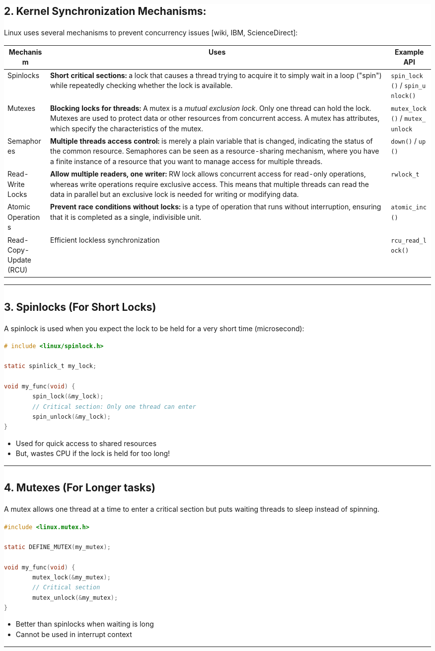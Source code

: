 
## 2. Kernel Synchronization Mechanisms:
Linux uses several mechanisms to prevent concurrency issues [wiki, IBM, ScienceDirect]:

|Mechanism     | Uses                                           | Example API       |
|--------------|------------------------------------------------|-------------------|
| Spinlocks    | **Short critical sections:** a lock that causes a thread trying to acquire it to simply wait in a loop ("spin") while repeatedly checking whether the lock is available. | `spin_lock()` / `spin_unlock()`|
|Mutexes       | **Blocking locks for threads:** A mutex is a *mutual exclusion lock*. Only one thread can hold the lock. Mutexes are used to protect data or other resources from concurrent access. A mutex has attributes, which specify the characteristics of the mutex.| `mutex_lock()` / `mutex_unlock` |
|Semaphores    | **Multiple threads access control:** is merely a plain variable that is changed, indicating the status of the common resource. Semaphores can be seen as a resource-sharing mechanism, where you have a finite instance of a resource that you want to manage access for multiple threads. | `down()` / `up()` |
|Read-Write Locks| **Allow multiple readers, one writer:** RW lock allows concurrent access for read-only operations, whereas write operations require exclusive access. This means that multiple threads can read the data in parallel but an exclusive lock is needed for writing or modifying data. | `rwlock_t` |
|Atomic Operations | **Prevent race conditions without locks:** is a type of operation that runs without interruption, ensuring that it is completed as a single, indivisible unit. | `atomic_inc()` |
|Read-Copy-Update (RCU)| Efficient lockless synchronization | `rcu_read_lock()` |

---

## 3. Spinlocks (For Short Locks)
A spinlock is used when you expect the lock to be held for a very short time (microsecond):
```c
# include <linux/spinlock.h>

static spinlick_t my_lock;

void my_func(void) {
        spin_lock(&my_lock);
        // Critical section: Only one thread can enter
        spin_unlock(&my_lock);
}
```
- Used for quick access to shared resources
- But, wastes CPU if the lock is held for too long!

---

## 4. Mutexes (For Longer tasks)
A mutex allows one thread at a time to enter a critical section but puts waiting threads to sleep instead of spinning.
```c
#include <linux.mutex.h>

static DEFINE_MUTEX(my_mutex);

void my_func(void) {
        mutex_lock(&my_mutex);
        // Critical section
        mutex_unlock(&my_mutex);
}
```
- Better than spinlocks when waiting is long
- Cannot be used in interrupt context

---